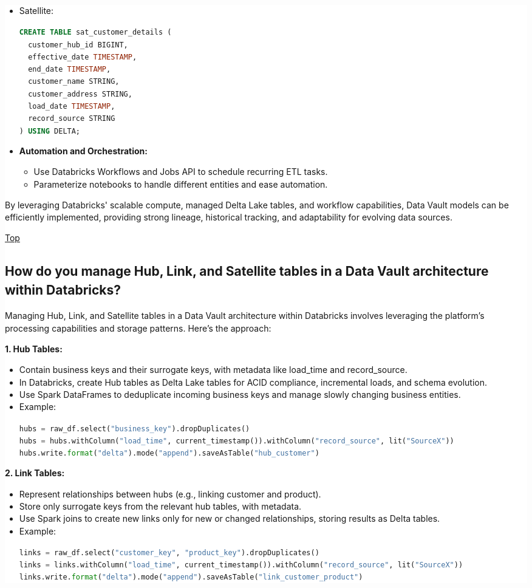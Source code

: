   - Satellite:  
    ```sql
    CREATE TABLE sat_customer_details (
      customer_hub_id BIGINT,
      effective_date TIMESTAMP,
      end_date TIMESTAMP,
      customer_name STRING,
      customer_address STRING,
      load_date TIMESTAMP,
      record_source STRING
    ) USING DELTA;
    ```

- **Automation and Orchestration:**  
  - Use Databricks Workflows and Jobs API to schedule recurring ETL tasks.
  - Parameterize notebooks to handle different entities and ease automation.

By leveraging Databricks' scalable compute, managed Delta Lake tables, and workflow capabilities, Data Vault models can be efficiently implemented, providing strong lineage, historical tracking, and adaptability for evolving data sources.

[Top](#top)

## How do you manage Hub, Link, and Satellite tables in a Data Vault architecture within Databricks?
Managing Hub, Link, and Satellite tables in a Data Vault architecture within Databricks involves leveraging the platform’s processing capabilities and storage patterns. Here’s the approach:

**1. Hub Tables:**  
- Contain business keys and their surrogate keys, with metadata like load_time and record_source.
- In Databricks, create Hub tables as Delta Lake tables for ACID compliance, incremental loads, and schema evolution.
- Use Spark DataFrames to deduplicate incoming business keys and manage slowly changing business entities.
- Example:  
  ```python
  hubs = raw_df.select("business_key").dropDuplicates()
  hubs = hubs.withColumn("load_time", current_timestamp()).withColumn("record_source", lit("SourceX"))
  hubs.write.format("delta").mode("append").saveAsTable("hub_customer")
  ```

**2. Link Tables:**  
- Represent relationships between hubs (e.g., linking customer and product).
- Store only surrogate keys from the relevant hub tables, with metadata.
- Use Spark joins to create new links only for new or changed relationships, storing results as Delta tables.
- Example:  
  ```python
  links = raw_df.select("customer_key", "product_key").dropDuplicates()
  links = links.withColumn("load_time", current_timestamp()).withColumn("record_source", lit("SourceX"))
  links.write.format("delta").mode("append").saveAsTable("link_customer_product")
  ```
